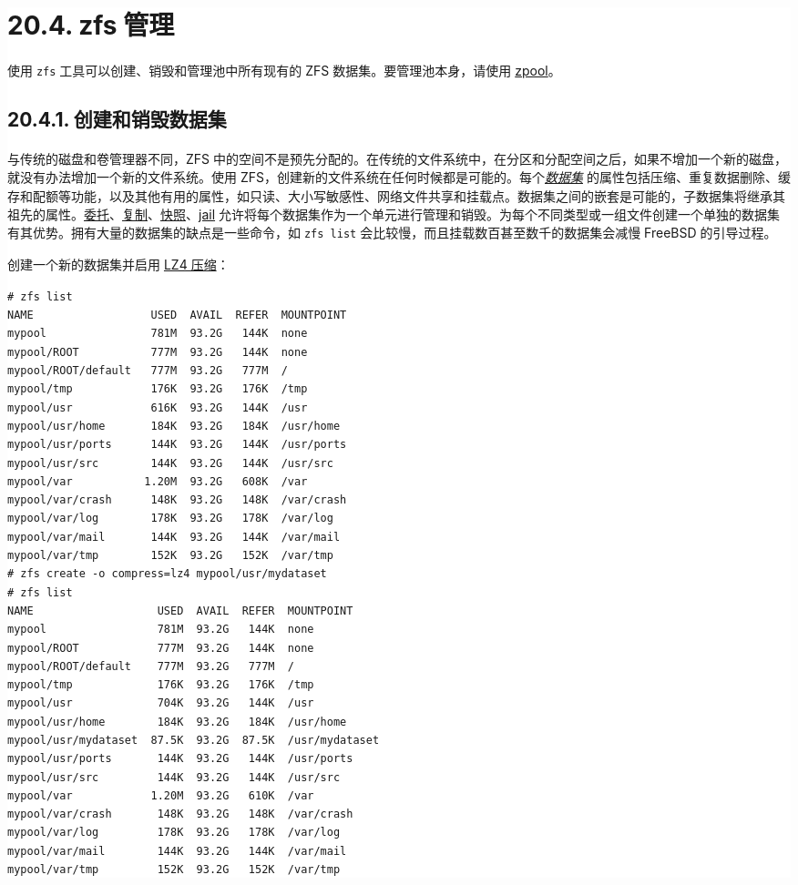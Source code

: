 # 20.4. zfs 管理

使用 `zfs` 工具可以创建、销毁和管理池中所有现有的 ZFS 数据集。要管理池本身，请使用 [zpool](https://docs.freebsd.org/en/books/handbook/zfs/#zfs-zpool)。

## 20.4.1. 创建和销毁数据集

与传统的磁盘和卷管理器不同，ZFS 中的空间不是预先分配的。在传统的文件系统中，在分区和分配空间之后，如果不增加一个新的磁盘，就没有办法增加一个新的文件系统。使用 ZFS，创建新的文件系统在任何时候都是可能的。每个[*数据集*](https://docs.freebsd.org/en/books/handbook/zfs/#zfs-term-dataset) 的属性包括压缩、重复数据删除、缓存和配额等功能，以及其他有用的属性，如只读、大小写敏感性、网络文件共享和挂载点。数据集之间的嵌套是可能的，子数据集将继承其祖先的属性。[委托](https://docs.freebsd.org/en/books/handbook/zfs/#zfs-zfs-allow)、[复制](https://docs.freebsd.org/en/books/handbook/zfs/#zfs-zfs-send)、[快照](https://docs.freebsd.org/en/books/handbook/zfs/#zfs-zfs-snapshot)、[jail](https://docs.freebsd.org/en/books/handbook/zfs/#zfs-zfs-jail) 允许将每个数据集作为一个单元进行管理和销毁。为每个不同类型或一组文件创建一个单独的数据集有其优势。拥有大量的数据集的缺点是一些命令，如 `zfs list` 会比较慢，而且挂载数百甚至数千的数据集会减慢 FreeBSD 的引导过程。

创建一个新的数据集并启用 [LZ4 压缩](https://docs.freebsd.org/en/books/handbook/zfs/#zfs-term-compression-lz4)：

```
# zfs list
NAME                  USED  AVAIL  REFER  MOUNTPOINT
mypool                781M  93.2G   144K  none
mypool/ROOT           777M  93.2G   144K  none
mypool/ROOT/default   777M  93.2G   777M  /
mypool/tmp            176K  93.2G   176K  /tmp
mypool/usr            616K  93.2G   144K  /usr
mypool/usr/home       184K  93.2G   184K  /usr/home
mypool/usr/ports      144K  93.2G   144K  /usr/ports
mypool/usr/src        144K  93.2G   144K  /usr/src
mypool/var           1.20M  93.2G   608K  /var
mypool/var/crash      148K  93.2G   148K  /var/crash
mypool/var/log        178K  93.2G   178K  /var/log
mypool/var/mail       144K  93.2G   144K  /var/mail
mypool/var/tmp        152K  93.2G   152K  /var/tmp
# zfs create -o compress=lz4 mypool/usr/mydataset
# zfs list
NAME                   USED  AVAIL  REFER  MOUNTPOINT
mypool                 781M  93.2G   144K  none
mypool/ROOT            777M  93.2G   144K  none
mypool/ROOT/default    777M  93.2G   777M  /
mypool/tmp             176K  93.2G   176K  /tmp
mypool/usr             704K  93.2G   144K  /usr
mypool/usr/home        184K  93.2G   184K  /usr/home
mypool/usr/mydataset  87.5K  93.2G  87.5K  /usr/mydataset
mypool/usr/ports       144K  93.2G   144K  /usr/ports
mypool/usr/src         144K  93.2G   144K  /usr/src
mypool/var            1.20M  93.2G   610K  /var
mypool/var/crash       148K  93.2G   148K  /var/crash
mypool/var/log         178K  93.2G   178K  /var/log
mypool/var/mail        144K  93.2G   144K  /var/mail
mypool/var/tmp         152K  93.2G   152K  /var/tmp
```
